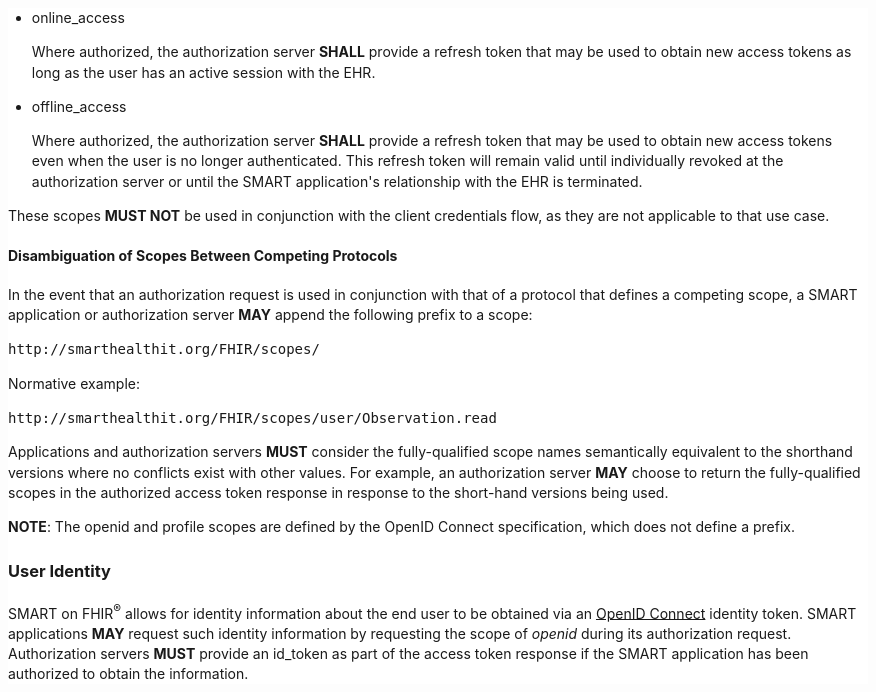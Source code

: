 *   online_access

    Where authorized, the authorization server __SHALL__ provide a 
	refresh token that may be used to obtain new access tokens as long
	as the user has an active session with the EHR.
 	
*   offline_access

    Where authorized, the authorization server __SHALL__ provide a
    refresh token that may be used to obtain new access tokens even
    when the user is no longer authenticated.  This refresh token will 
    remain valid until individually revoked at the authorization server
    or until the SMART application's relationship with 	the EHR is 
    terminated.

These scopes __MUST NOT__ be used in conjunction with the client 
credentials flow, as they are not applicable to that use case.

#### Disambiguation of Scopes Between Competing Protocols ####
In the event that an authorization request is used in conjunction with 
that of a protocol that defines a competing scope, a SMART application 
or authorization server __MAY__ append the following prefix to a scope:

<pre class="terminal">
http://smarthealthit.org/FHIR/scopes/
</pre>

Normative example:

<pre class="terminal">
http://smarthealthit.org/FHIR/scopes/user/Observation.read
</pre>

Applications and authorization servers __MUST__ consider the fully-qualified scope names semantically equivalent to the
shorthand versions where no conflicts exist with other values.  For example, an authorization server __MAY__ choose to
return the fully-qualified scopes in the authorized access token response in response to the short-hand versions being 
used.

__NOTE__: The openid and profile scopes are defined by the OpenID Connect specification, which does not define a
prefix.  

<a id="user-identity"></a>

### User Identity ###

SMART on FHIR<sup>®</sup> allows for identity information about the end 
user to be obtained via an [OpenID Connect][OPENID] identity 
token.  SMART applications __MAY__ request such identity information by 
requesting the scope of _openid_ during its authorization 
request. Authorization servers __MUST__ provide an id_token as part of 
the access token response if the SMART application has been authorized to 
obtain the information.  


[FHIR]: http://www.hl7.org/implement/standards/FHIR/ "FHIR<sup>®</sup> Specification Home Page"
[OAUTH]: http://tools.ietf.org/html/rfc6749 "The OAuth 2.0 Authorization Framework"
[OAUTH-SECURITY]: http://tools.ietf.org/html/rfc6819 "OAuth 2.0 Threat Model and Security Considerations"
[RFC 2119]: http://tools.ietf.org/html/rfc2119 "Key words for use in RFCs to Indicate Requirement Levels"
[RFC 5234]: https://tools.ietf.org/html/rfc5234 "Augmented BNF for Syntax Specifications: ABNF"
[RFC 6750]: http://tools.ietf.org/html/rfc6750 "The OAuth 2.0 Authorization Framework: Bearer Token Usage"
[RFC 7525]: https://tools.ietf.org/html/rfc7525 "Recommendations for Secure Use of Transport Layer Security (TLS) and Datagram Transport Layer Security (DTLS)"
[CCBY40]: https://creativecommons.org/licenses/by/4.0/ "Creative Commons Attribution 4.0 International (CC BY 4.0)"
[RFC 2617]: https://tools.ietf.org/html/rfc2617 "HTTP Authentication: Basic and Digest Access Authentication"
[OPENID]: http://openid.net/specs/openid-connect-core-1_0.html "OpenID Connect Core 1.0 incorporating errata set 1"
[OPENID-DISCOVERY]: https://openid.net/specs/openid-connect-discovery-1_0.html "OpenID Connect Discovery 1.0 incorporating errata set 1"